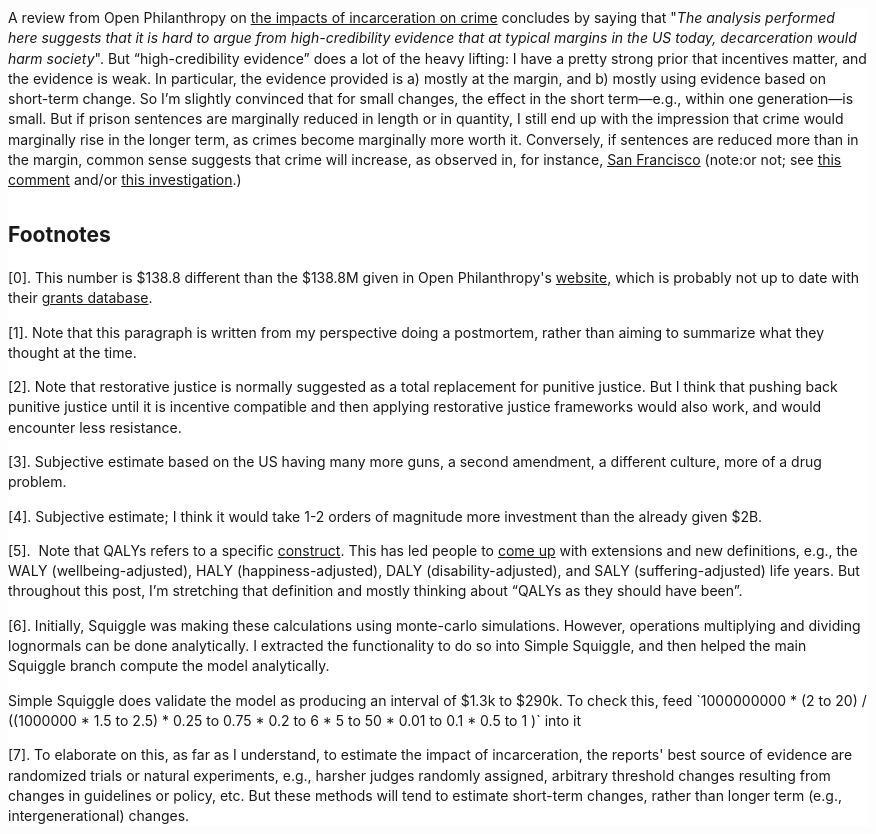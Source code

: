 
A review from Open Philanthropy on [the impacts of incarceration on crime](https://www.openphilanthropy.org/files/Focus_Areas/Criminal_Justice_Reform/The_impacts_of_incarceration_on_crime_10.pdf) concludes by saying that "_The analysis performed here suggests that it is hard to argue from high-credibility evidence that at typical margins in the US today, decarceration would harm society_". But “high-credibility evidence” does a lot of the heavy lifting: I have a pretty strong prior that incentives matter, and the evidence is weak. In particular, the evidence provided is a) mostly at the margin, and b) mostly using evidence based on short-term change. So I’m slightly convinced that for small changes, the effect in the short term—e.g., within one generation—is small. But if prison sentences are marginally reduced in length or in quantity, I still end up with the impression that crime would marginally rise in the longer term, as crimes become marginally more worth it. Conversely, if sentences are reduced more than in the margin, common sense suggests that crime will increase, as observed in, for instance, [San Francisco](https://www.wsj.com/articles/san-francisco-crime-chesa-boudin-progressive-prosecutor-11637961667) (note:or not; see [this comment](https://applieddivinitystudies.com/sf-crime-2/) and/or [this investigation](https://applieddivinitystudies.com/sf-crime-2/).)

## Footnotes

\[0\]. This number is $138.8 different than the $138.8M given in Open Philanthropy's [website](https://www.openphilanthropy.org/focus/criminal-justice-reform/), which is probably not up to date with their [grants database](https://www.openphilanthropy.org/grants/).

\[1\]. Note that this paragraph is written from my perspective doing a postmortem, rather than aiming to summarize what they thought at the time.

\[2\]. Note that restorative justice is normally suggested as a total replacement for punitive justice. But I think that pushing back punitive justice until it is incentive compatible and then applying restorative justice frameworks would also work, and would encounter less resistance.

\[3\]. Subjective estimate based on the US having many more guns, a second amendment, a different culture, more of a drug problem.

\[4\]. Subjective estimate; I think it would take 1-2 orders of magnitude more investment than the already given $2B.

\[5\].  Note that QALYs refers to a specific [construct](https://en.wikipedia.org/wiki/Quality-adjusted_life_year). This has led people to [come up](https://forum.effectivealtruism.org/s/2nMw7ASQNQ35iAz4T) with extensions and new definitions, e.g., the WALY (wellbeing-adjusted), HALY (happiness-adjusted), DALY (disability-adjusted), and SALY (suffering-adjusted) life years. But throughout this post, I’m stretching that definition and mostly thinking about “QALYs as they should have been”.

\[6\]. Initially, Squiggle was making these calculations using monte-carlo simulations. However, operations multiplying and dividing lognormals can be done analytically. I extracted the functionality to do so into Simple Squiggle, and then helped the main Squiggle branch compute the model analytically.   
  
Simple Squiggle does validate the model as producing an interval of $1.3k to $290k. To check this, feed \`1000000000 \* (2 to 20) / ((1000000 \* 1.5 to 2.5) \* 0.25 to 0.75 \* 0.2 to 6 \* 5 to 50 \* 0.01 to 0.1 \* 0.5 to 1 )\` into it

\[7\]. To elaborate on this, as far as I understand, to estimate the impact of incarceration, the reports' best source of evidence are randomized trials or natural experiments, e.g., harsher judges randomly assigned, arbitrary threshold changes resulting from changes in guidelines or policy, etc. But these methods will tend to estimate short-term changes, rather than longer term (e.g., intergenerational) changes. 
